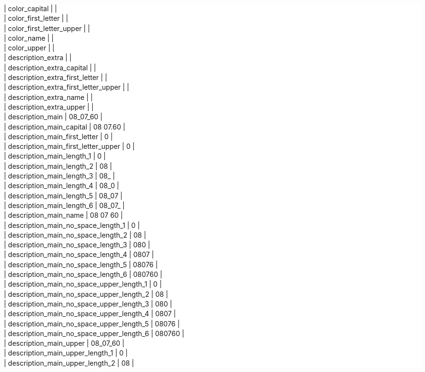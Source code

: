 | color_capital |  |  
| color_first_letter |  |  
| color_first_letter_upper |  |  
| color_name |  |  
| color_upper |  |  
| description_extra |  |  
| description_extra_capital |  |  
| description_extra_first_letter |  |  
| description_extra_first_letter_upper |  |  
| description_extra_name |  |  
| description_extra_upper |  |  
| description_main | 08_07_60 |  
| description_main_capital | 08 07.60 |  
| description_main_first_letter | 0 |  
| description_main_first_letter_upper | 0 |  
| description_main_length_1 | 0 |  
| description_main_length_2 | 08 |  
| description_main_length_3 | 08_ |  
| description_main_length_4 | 08_0 |  
| description_main_length_5 | 08_07 |  
| description_main_length_6 | 08_07_ |  
| description_main_name | 08 07 60 |  
| description_main_no_space_length_1 | 0 |  
| description_main_no_space_length_2 | 08 |  
| description_main_no_space_length_3 | 080 |  
| description_main_no_space_length_4 | 0807 |  
| description_main_no_space_length_5 | 08076 |  
| description_main_no_space_length_6 | 080760 |  
| description_main_no_space_upper_length_1 | 0 |  
| description_main_no_space_upper_length_2 | 08 |  
| description_main_no_space_upper_length_3 | 080 |  
| description_main_no_space_upper_length_4 | 0807 |  
| description_main_no_space_upper_length_5 | 08076 |  
| description_main_no_space_upper_length_6 | 080760 |  
| description_main_upper | 08_07_60 |  
| description_main_upper_length_1 | 0 |  
| description_main_upper_length_2 | 08 |  